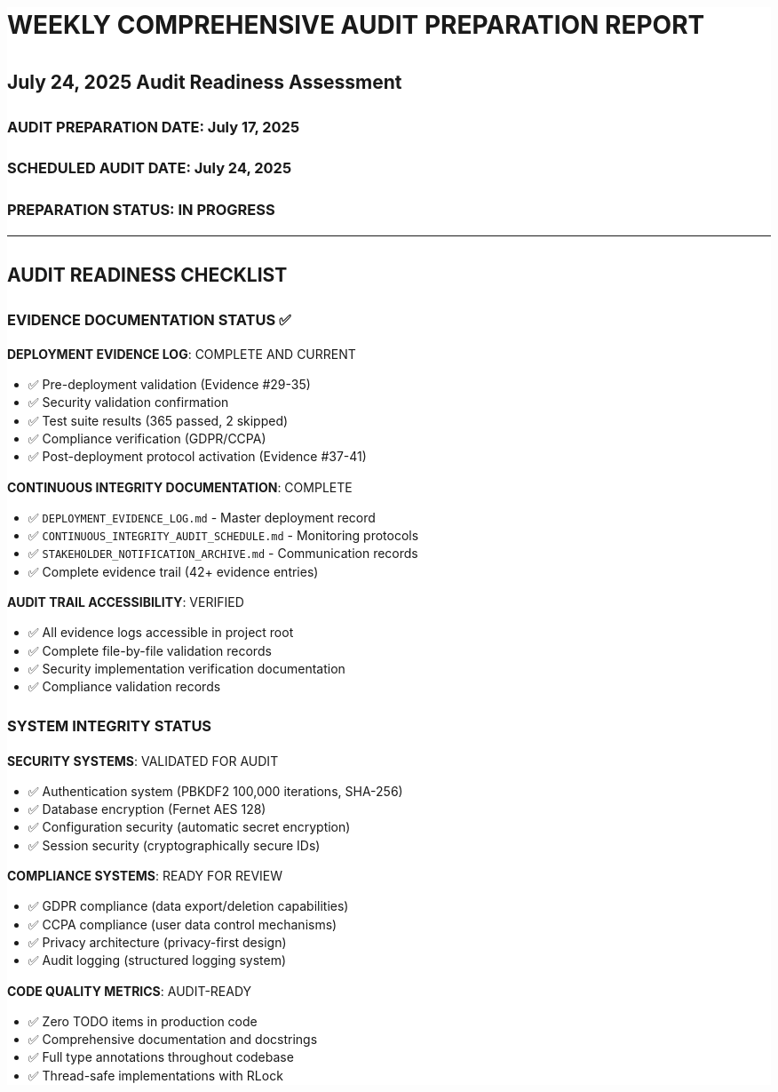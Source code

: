 # WEEKLY COMPREHENSIVE AUDIT PREPARATION REPORT
## July 24, 2025 Audit Readiness Assessment

### AUDIT PREPARATION DATE: July 17, 2025
### SCHEDULED AUDIT DATE: July 24, 2025
### PREPARATION STATUS: IN PROGRESS

---

## AUDIT READINESS CHECKLIST

### EVIDENCE DOCUMENTATION STATUS ✅

**DEPLOYMENT EVIDENCE LOG**: COMPLETE AND CURRENT
- ✅ Pre-deployment validation (Evidence #29-35)
- ✅ Security validation confirmation
- ✅ Test suite results (365 passed, 2 skipped)
- ✅ Compliance verification (GDPR/CCPA)
- ✅ Post-deployment protocol activation (Evidence #37-41)

**CONTINUOUS INTEGRITY DOCUMENTATION**: COMPLETE
- ✅ `DEPLOYMENT_EVIDENCE_LOG.md` - Master deployment record
- ✅ `CONTINUOUS_INTEGRITY_AUDIT_SCHEDULE.md` - Monitoring protocols
- ✅ `STAKEHOLDER_NOTIFICATION_ARCHIVE.md` - Communication records
- ✅ Complete evidence trail (42+ evidence entries)

**AUDIT TRAIL ACCESSIBILITY**: VERIFIED
- ✅ All evidence logs accessible in project root
- ✅ Complete file-by-file validation records
- ✅ Security implementation verification documentation
- ✅ Compliance validation records

### SYSTEM INTEGRITY STATUS

**SECURITY SYSTEMS**: VALIDATED FOR AUDIT
- ✅ Authentication system (PBKDF2 100,000 iterations, SHA-256)
- ✅ Database encryption (Fernet AES 128)
- ✅ Configuration security (automatic secret encryption)
- ✅ Session security (cryptographically secure IDs)

**COMPLIANCE SYSTEMS**: READY FOR REVIEW
- ✅ GDPR compliance (data export/deletion capabilities)
- ✅ CCPA compliance (user data control mechanisms)
- ✅ Privacy architecture (privacy-first design)
- ✅ Audit logging (structured logging system)

**CODE QUALITY METRICS**: AUDIT-READY
- ✅ Zero TODO items in production code
- ✅ Comprehensive documentation and docstrings
- ✅ Full type annotations throughout codebase
- ✅ Thread-safe implementations with RLock
